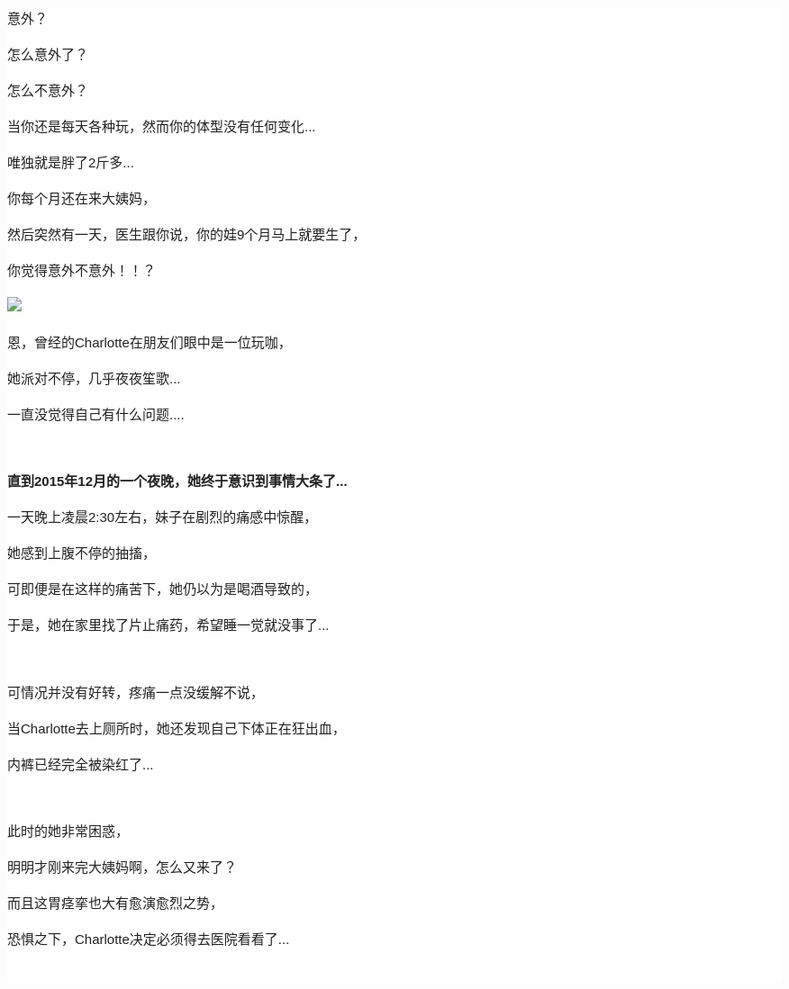 <p style="line-height:26px;text-indent:nullem;text-align:left"><font style="color:rgb(34, 34, 34)"><font face="Verdana, Geneva, sans-serif"><font style="font-size:15px">意外？ </font></font></font></p><p style="line-height:26px;text-indent:nullem;text-align:left"><font style="color:rgb(34, 34, 34)"><font face="Verdana, Geneva, sans-serif"><font style="font-size:15px">怎么意外了？ </font></font></font></p><p style="line-height:26px;text-indent:nullem;text-align:left"><font style="color:rgb(34, 34, 34)"><font face="Verdana, Geneva, sans-serif"><font style="font-size:15px">怎么不意外？</font></font></font></p><p style="line-height:26px;text-indent:nullem;text-align:left"><font style="color:rgb(34, 34, 34)"><font face="Verdana, Geneva, sans-serif"><font style="font-size:15px">当你还是每天各种玩，然而你的体型没有任何变化...</font></font></font></p><p style="line-height:26px;text-indent:nullem;text-align:left"><font style="color:rgb(34, 34, 34)"><font face="Verdana, Geneva, sans-serif"><font style="font-size:15px">唯独就是胖了2斤多...</font></font></font></p><p style="line-height:26px;text-indent:nullem;text-align:left"><font style="color:rgb(34, 34, 34)"><font face="Verdana, Geneva, sans-serif"><font style="font-size:15px">你每个月还在来大姨妈，</font></font></font></p><p style="line-height:26px;text-indent:nullem;text-align:left"><font style="color:rgb(34, 34, 34)"><font face="Verdana, Geneva, sans-serif"><font style="font-size:15px">然后突然有一天，医生跟你说，你的娃9个月马上就要生了，</font></font></font></p><p style="line-height:26px;text-indent:nullem;text-align:left"><font style="color:rgb(34, 34, 34)"><font face="Verdana, Geneva, sans-serif"><font style="font-size:15px">你觉得意外不意外！！？</font></font></font></p><p style="line-height:26px;text-indent:nullem;text-align:left">

<img aid="791071" data-cf-modified-b4c52455827b4e1d47a18b8e-="" file="data/attachment/forum/201803/20/152834igg0tscwwwmocolo.jpg.thumb.jpg" id="aimg_791071" inpost="1" onclick="" onmouseover="" src="http://www.flw.ph/data/attachment/forum/201803/20/152834igg0tscwwwmocolo.jpg" style="cursor:pointer" zoomfile="data/attachment/forum/201803/20/152834igg0tscwwwmocolo.jpg"/>


</p><p style="line-height:26px;text-indent:nullem;text-align:left"><font style="color:rgb(34, 34, 34)"><font face="Verdana, Geneva, sans-serif"><font style="font-size:15px">恩，曾经的Charlotte在朋友们眼中是一位玩咖，</font></font></font></p><p style="line-height:26px;text-indent:nullem;text-align:left"><font style="color:rgb(34, 34, 34)"><font face="Verdana, Geneva, sans-serif"><font style="font-size:15px">她派对不停，几乎夜夜笙歌... </font></font></font></p><p style="line-height:26px;text-indent:nullem;text-align:left"><font style="color:rgb(34, 34, 34)"><font face="Verdana, Geneva, sans-serif"><font style="font-size:15px">一直没觉得自己有什么问题.... </font></font></font></p><br/>
<p style="line-height:26px;text-indent:nullem;text-align:left"><font style="color:rgb(34, 34, 34)"><font face="Verdana, Geneva, sans-serif"><font style="font-size:15px"><strong>直到2015年12月的一个夜晚，她终于意识到事情大条了...</strong></font></font></font></p><p style="line-height:26px;text-indent:nullem;text-align:left"><font style="color:rgb(34, 34, 34)"><font face="Verdana, Geneva, sans-serif"><font style="font-size:15px">一天晚上凌晨2:30左右，妹子在剧烈的痛感中惊醒，</font></font></font></p><p style="line-height:26px;text-indent:nullem;text-align:left"><font style="color:rgb(34, 34, 34)"><font face="Verdana, Geneva, sans-serif"><font style="font-size:15px">她感到上腹不停的抽搐，</font></font></font></p><p style="line-height:26px;text-indent:nullem;text-align:left"><font style="color:rgb(34, 34, 34)"><font face="Verdana, Geneva, sans-serif"><font style="font-size:15px">可即便是在这样的痛苦下，她仍以为是喝酒导致的，</font></font></font></p><p style="line-height:26px;text-indent:nullem;text-align:left"><font style="color:rgb(34, 34, 34)"><font face="Verdana, Geneva, sans-serif"><font style="font-size:15px">于是，她在家里找了片止痛药，希望睡一觉就没事了...</font></font></font></p><br/>
<p style="line-height:26px;text-indent:nullem;text-align:left"><font style="color:rgb(34, 34, 34)"><font face="Verdana, Geneva, sans-serif"><font style="font-size:15px">可情况并没有好转，疼痛一点没缓解不说，</font></font></font></p><p style="line-height:26px;text-indent:nullem;text-align:left"><font style="color:rgb(34, 34, 34)"><font face="Verdana, Geneva, sans-serif"><font style="font-size:15px">当Charlotte去上厕所时，她还发现自己下体正在狂出血，</font></font></font></p><p style="line-height:26px;text-indent:nullem;text-align:left"><font style="color:rgb(34, 34, 34)"><font face="Verdana, Geneva, sans-serif"><font style="font-size:15px">内裤已经完全被染红了...</font></font></font></p><br/>
<p style="line-height:26px;text-indent:nullem;text-align:left"><font style="color:rgb(34, 34, 34)"><font face="Verdana, Geneva, sans-serif"><font style="font-size:15px">此时的她非常困惑，</font></font></font></p><p style="line-height:26px;text-indent:nullem;text-align:left"><font style="color:rgb(34, 34, 34)"><font face="Verdana, Geneva, sans-serif"><font style="font-size:15px">明明才刚来完大姨妈啊，怎么又来了？</font></font></font></p><p style="line-height:26px;text-indent:nullem;text-align:left"><font style="color:rgb(34, 34, 34)"><font face="Verdana, Geneva, sans-serif"><font style="font-size:15px">而且这胃痉挛也大有愈演愈烈之势，</font></font></font></p><p style="line-height:26px;text-indent:nullem;text-align:left"><font style="color:rgb(34, 34, 34)"><font face="Verdana, Geneva, sans-serif"><font style="font-size:15px">恐惧之下，Charlotte决定必须得去医院看看了...</font></font></font></p><br/>